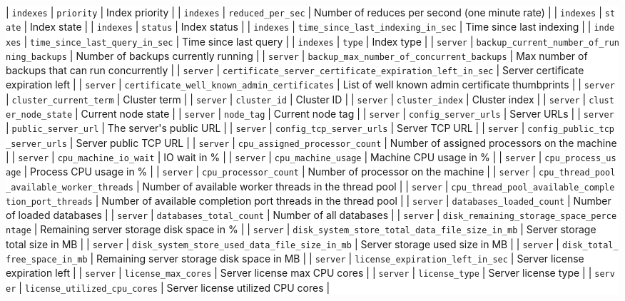 | `indexes` | `priority` | Index priority |
| `indexes` | `reduced_per_sec` | Number of reduces per second (one minute rate) |
| `indexes` | `state` | Index state |
| `indexes` | `status` | Index status |
| `indexes` | `time_since_last_indexing_in_sec` | Time since last indexing |
| `indexes` | `time_since_last_query_in_sec` | Time since last query |
| `indexes` | `type` | Index type |
| `server` | `backup_current_number_of_running_backups` | Number of backups currently running |
| `server` | `backup_max_number_of_concurrent_backups` | Max number of backups that can run concurrently |
| `server` | `certificate_server_certificate_expiration_left_in_sec` | Server certificate expiration left |
| `server` | `certificate_well_known_admin_certificates` | List of well known admin certificate thumbprints |
| `server` | `cluster_current_term` | Cluster term |
| `server` | `cluster_id` | Cluster ID |
| `server` | `cluster_index` | Cluster index |
| `server` | `cluster_node_state` | Current node state |
| `server` | `node_tag` | Current node tag |
| `server` | `config_server_urls` | Server URLs |
| `server` | `public_server_url` | The server's public URL |
| `server` | `config_tcp_server_urls` | Server TCP URL |
| `server` | `config_public_tcp_server_urls` | Server public TCP URL |
| `server` | `cpu_assigned_processor_count` | Number of assigned processors on the machine |
| `server` | `cpu_machine_io_wait` | IO wait in % |
| `server` | `cpu_machine_usage` | Machine CPU usage in % |
| `server` | `cpu_process_usage` | Process CPU usage in % |
| `server` | `cpu_processor_count` | Number of processor on the machine |
| `server` | `cpu_thread_pool_available_worker_threads` | Number of available worker threads in the thread pool |
| `server` | `cpu_thread_pool_available_completion_port_threads` | Number of available completion port threads in the thread pool |
| `server` | `databases_loaded_count` | Number of loaded databases |
| `server` | `databases_total_count` | Number of all databases |
| `server` | `disk_remaining_storage_space_percentage` | Remaining server storage disk space in % |
| `server` | `disk_system_store_total_data_file_size_in_mb` | Server storage total size in MB |
| `server` | `disk_system_store_used_data_file_size_in_mb` | Server storage used size in MB |
| `server` | `disk_total_free_space_in_mb` | Remaining server storage disk space in MB |
| `server` | `license_expiration_left_in_sec` | Server license expiration left |
| `server` | `license_max_cores` | Server license max CPU cores |
| `server` | `license_type` | Server license type |
| `server` | `license_utilized_cpu_cores` | Server license utilized CPU cores |